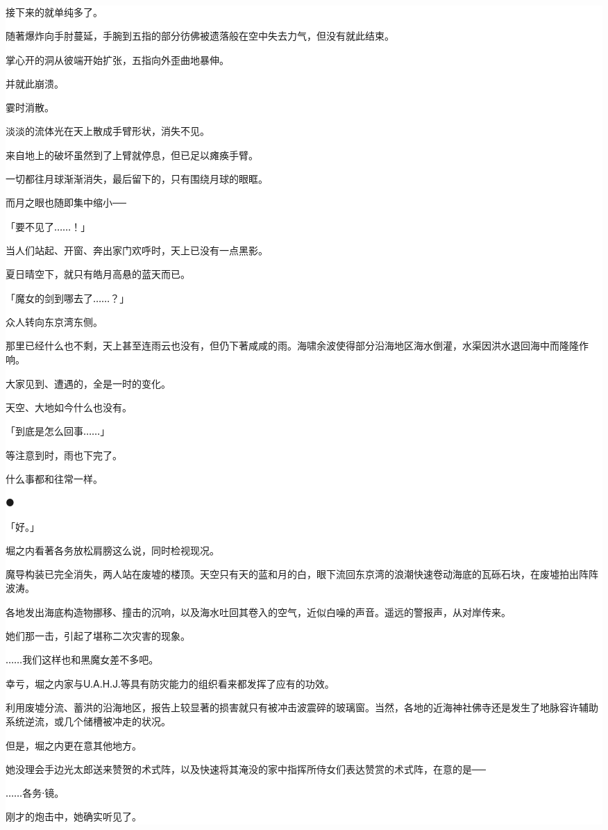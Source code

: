 接下来的就单纯多了。

随著爆炸向手肘蔓延，手腕到五指的部分彷佛被遗落般在空中失去力气，但没有就此结束。

掌心开的洞从彼端开始扩张，五指向外歪曲地暴伸。

并就此崩溃。

霎时消散。

淡淡的流体光在天上散成手臂形状，消失不见。

来自地上的破坏虽然到了上臂就停息，但已足以瘫痪手臂。

一切都往月球渐渐消失，最后留下的，只有围绕月球的眼眶。

而月之眼也随即集中缩小──

「要不见了……！」

当人们站起、开窗、奔出家门欢呼时，天上已没有一点黑影。

夏日晴空下，就只有皓月高悬的蓝天而已。

「魔女的剑到哪去了……？」

众人转向东京湾东侧。

那里已经什么也不剩，天上甚至连雨云也没有，但仍下著咸咸的雨。海啸余波使得部分沿海地区海水倒灌，水渠因洪水退回海中而隆隆作响。

大家见到、遭遇的，全是一时的变化。

天空、大地如今什么也没有。

「到底是怎么回事……」

等注意到时，雨也下完了。

什么事都和往常一样。

●

「好。」

堀之内看著各务放松肩膀这么说，同时检视现况。

魔导构装已完全消失，两人站在废墟的楼顶。天空只有天的蓝和月的白，眼下流回东京湾的浪潮快速卷动海底的瓦砾石块，在废墟拍出阵阵波涛。

各地发出海底构造物挪移、撞击的沉响，以及海水吐回其卷入的空气，近似白噪的声音。遥远的警报声，从对岸传来。

她们那一击，引起了堪称二次灾害的现象。

……我们这样也和黑魔女差不多吧。

幸亏，堀之内家与U.A.H.J.等具有防灾能力的组织看来都发挥了应有的功效。

利用废墟分流、蓄洪的沿海地区，报告上较显著的损害就只有被冲击波震碎的玻璃窗。当然，各地的近海神社佛寺还是发生了地脉容许辅助系统逆流，或几个储槽被冲走的状况。

但是，堀之内更在意其他地方。

她没理会手边光太郎送来赞贺的术式阵，以及快速将其淹没的家中指挥所侍女们表达赞赏的术式阵，在意的是──

……各务‧镜。

刚才的炮击中，她确实听见了。
